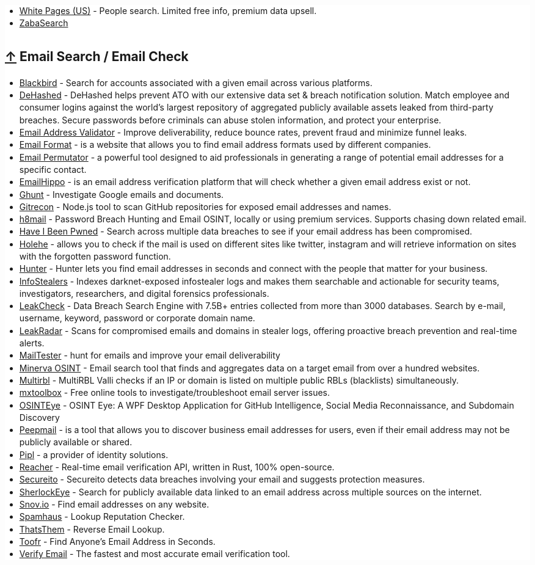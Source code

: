 * [White Pages (US)](http://www.whitepages.com) - People search. Limited free info, premium data upsell.
* [ZabaSearch](https://www.zabasearch.com/)

## [↑](#-table-of-contents) Email Search / Email Check

* [Blackbird](https://github.com/p1ngul1n0/blackbird) - Search for accounts associated with a given email across various platforms.
* [DeHashed](https://dehashed.com/) - DeHashed helps prevent ATO with our extensive data set & breach notification solution. Match employee and consumer logins against the world’s largest repository of aggregated publicly available assets leaked from third-party breaches. Secure passwords before criminals can abuse stolen information, and protect your enterprise.
* [Email Address Validator](http://www.email-validator.net)  - Improve deliverability, reduce bounce rates, prevent fraud and minimize funnel leaks.
* [Email Format](http://email-format.com) - is a website that allows you to find email address formats used by different companies.
* [Email Permutator](https://www.polished.app/email-permutator/) - a powerful tool designed to aid professionals in generating a range of potential email addresses for a specific contact. 
* [EmailHippo](https://tools.verifyemailaddress.io) - is an email address verification platform that will check whether a given email address exist or not.
* [Ghunt](https://github.com/mxrch/GHunt) - Investigate Google emails and documents.
* [Gitrecon](https://github.com/atiilla/gitrecon) - Node.js tool to scan GitHub repositories for exposed email addresses and names.
* [h8mail](https://github.com/khast3x/h8mail) - Password Breach Hunting and Email OSINT, locally or using premium services. Supports chasing down related email.
* [Have I Been Pwned](https://haveibeenpwned.com) - Search across multiple data breaches to see if your email address has been compromised.
* [Holehe](https://github.com/megadose/holehe) - allows you to check if the mail is used on different sites like twitter, instagram and will retrieve information on sites with the forgotten password function.
* [Hunter](https://hunter.io) - Hunter lets you find email addresses in seconds and connect with the people that matter for your business.
* [InfoStealers](https://infostealers.info/en/info) - Indexes darknet-exposed infostealer logs and makes them searchable and actionable for security teams, investigators, researchers, and digital forensics professionals.
* [LeakCheck](https://leakcheck.io/) - Data Breach Search Engine with 7.5B+ entries collected from more than 3000 databases. Search by e-mail, username, keyword, password or corporate domain name.
* [LeakRadar](https://leakradar.io/) - Scans for compromised emails and domains in stealer logs, offering proactive breach prevention and real-time alerts.
* [MailTester](http://mailtester.com) - hunt for emails and improve your email deliverability
* [Minerva OSINT](https://minervaosint.com) - Email search tool that finds and aggregates data on a target email from over a hundred websites.
* [Multirbl](https://multirbl.valli.org/dnsbl-lookup) - MultiRBL Valli checks if an IP or domain is listed on multiple public RBLs (blacklists) simultaneously.
* [mxtoolbox](https://mxtoolbox.com/) - Free online tools to investigate/troubleshoot email server issues.
* [OSINTEye](https://github.com/atiilla/OsintEye) - OSINT Eye: A WPF Desktop Application for GitHub Intelligence, Social Media Reconnaissance, and Subdomain Discovery
* [Peepmail](http://www.samy.pl/peepmail) - is a tool that allows you to discover business email addresses for users, even if their email address may not be publicly available or shared.
* [Pipl](https://pipl.com) - a provider of identity solutions.
* [Reacher](https://reacher.email) - Real-time email verification API, written in Rust, 100% open-source.
* [Secureito](https://www.secureito.com) - Secureito detects data breaches involving your email and suggests protection measures.
* [SherlockEye](https://sherlockeye.io/) - Search for publicly available data linked to an email address across multiple sources on the internet.
* [Snov.io](https://snov.io/email-finder) - Find email addresses on any website.
* [Spamhaus](https://check.spamhaus.org/) - Lookup Reputation Checker.
* [ThatsThem](https://thatsthem.com/reverse-email-lookup) - Reverse Email Lookup.
* [Toofr](https://www.toofr.com) - Find Anyone’s Email Address in Seconds.
* [Verify Email](http://verify-email.org) - The fastest and most accurate email verification tool.